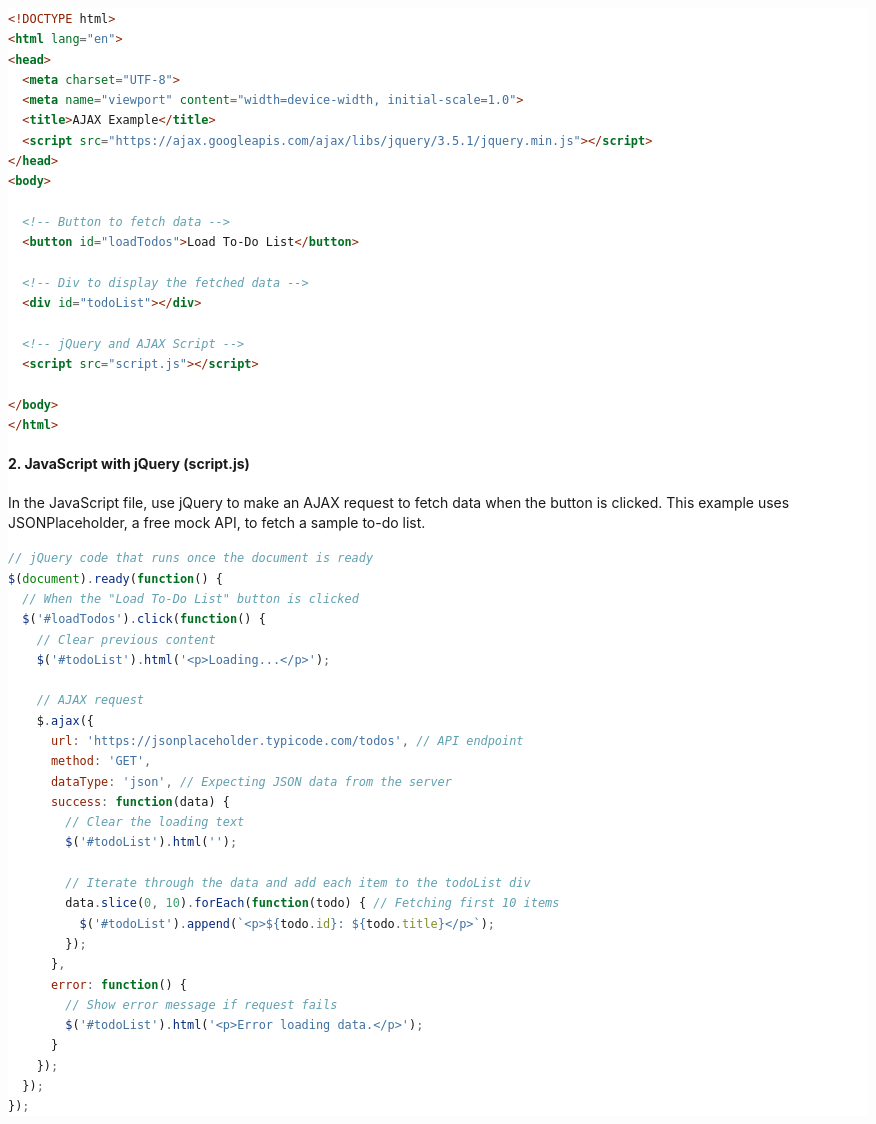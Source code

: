 ```html
<!DOCTYPE html>
<html lang="en">
<head>
  <meta charset="UTF-8">
  <meta name="viewport" content="width=device-width, initial-scale=1.0">
  <title>AJAX Example</title>
  <script src="https://ajax.googleapis.com/ajax/libs/jquery/3.5.1/jquery.min.js"></script>
</head>
<body>

  <!-- Button to fetch data -->
  <button id="loadTodos">Load To-Do List</button>

  <!-- Div to display the fetched data -->
  <div id="todoList"></div>

  <!-- jQuery and AJAX Script -->
  <script src="script.js"></script>

</body>
</html>
```

#### 2. JavaScript with jQuery (script.js)
In the JavaScript file, use jQuery to make an AJAX request to fetch data when the button is clicked. This example uses JSONPlaceholder, a free mock API, to fetch a sample to-do list.

```javascript
// jQuery code that runs once the document is ready
$(document).ready(function() {
  // When the "Load To-Do List" button is clicked
  $('#loadTodos').click(function() {
    // Clear previous content
    $('#todoList').html('<p>Loading...</p>');

    // AJAX request
    $.ajax({
      url: 'https://jsonplaceholder.typicode.com/todos', // API endpoint
      method: 'GET',
      dataType: 'json', // Expecting JSON data from the server
      success: function(data) {
        // Clear the loading text
        $('#todoList').html('');

        // Iterate through the data and add each item to the todoList div
        data.slice(0, 10).forEach(function(todo) { // Fetching first 10 items
          $('#todoList').append(`<p>${todo.id}: ${todo.title}</p>`);
        });
      },
      error: function() {
        // Show error message if request fails
        $('#todoList').html('<p>Error loading data.</p>');
      }
    });
  });
});
```
